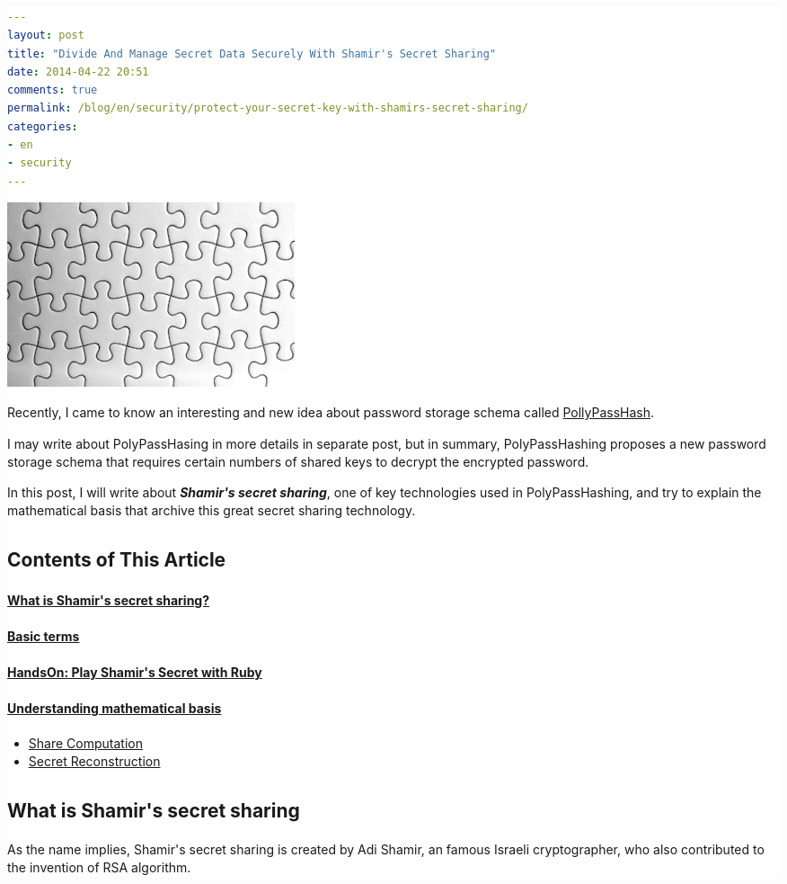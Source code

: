 ```yaml
---
layout: post
title: "Divide And Manage Secret Data Securely With Shamir's Secret Sharing"
date: 2014-04-22 20:51
comments: true
permalink: /blog/en/security/protect-your-secret-key-with-shamirs-secret-sharing/
categories:
- en
- security
---
```


![](/images/pieces.jpg)

Recently, I came to know an interesting and new idea about password storage schema called [PollyPassHash](https://github.com/PolyPassHash/PolyPassHash).

I may write about PolyPassHasing in more details in separate post, but in summary, PolyPassHashing proposes a new password storage schema that requires certain numbers of shared keys to decrypt the encrypted password.

In this post, I will write about ***Shamir's secret sharing***, one of key technologies used in PolyPassHashing, and try to explain the mathematical basis that archive this great secret sharing technology.

## Contents of This Article
#### [What is Shamir's secret sharing?](#what_is_shamirs_secret_sharing)
#### [Basic terms](#basic_terms)
#### [HandsOn: Play Shamir's Secret with Ruby](#handson)
#### [Understanding mathematical basis](#handson)
* [Share Computation](#share_computation)
* [Secret Reconstruction](#secret_reconstruction)

<a id="what_is_shamirs_secret_sharing"></a>
## What is Shamir's secret sharing
As the name implies, Shamir's secret sharing is created by Adi Shamir, an famous Israeli cryptographer, who also contributed to the invention of RSA algorithm.
